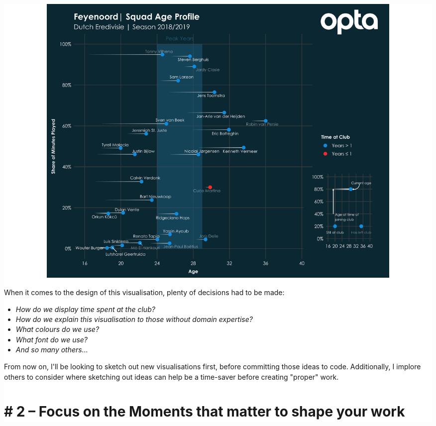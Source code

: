 <p align="center">
<img src="/assets/sample_age_mins_matrix.png" width="80%">
</p>

When it comes to the design of this visualisation, plenty of decisions had to be made:

- _How do we display time spent at the club?_
- _How do we explain this visualisation to those without domain expertise?_
- _What colours do we use?_
- _What font do we use?_
- _And so many others…_

From now on, I'll be looking to sketch out new visualisations first, before committing those ideas to code. Additionally, I implore others to consider where sketching out ideas can help be a time-saver before creating "proper" work.

# # 2 – Focus on the Moments that matter to shape your work
